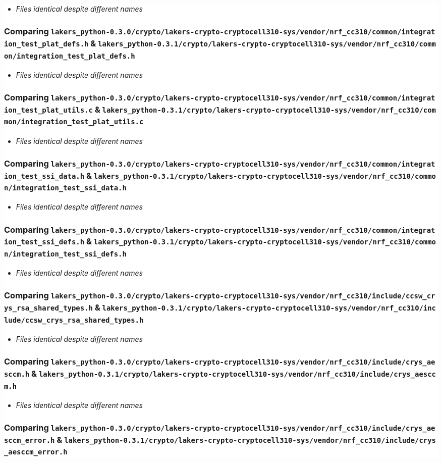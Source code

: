  * *Files identical despite different names*

### Comparing `lakers_python-0.3.0/crypto/lakers-crypto-cryptocell310-sys/vendor/nrf_cc310/common/integration_test_plat_defs.h` & `lakers_python-0.3.1/crypto/lakers-crypto-cryptocell310-sys/vendor/nrf_cc310/common/integration_test_plat_defs.h`

 * *Files identical despite different names*

### Comparing `lakers_python-0.3.0/crypto/lakers-crypto-cryptocell310-sys/vendor/nrf_cc310/common/integration_test_plat_utils.c` & `lakers_python-0.3.1/crypto/lakers-crypto-cryptocell310-sys/vendor/nrf_cc310/common/integration_test_plat_utils.c`

 * *Files identical despite different names*

### Comparing `lakers_python-0.3.0/crypto/lakers-crypto-cryptocell310-sys/vendor/nrf_cc310/common/integration_test_ssi_data.h` & `lakers_python-0.3.1/crypto/lakers-crypto-cryptocell310-sys/vendor/nrf_cc310/common/integration_test_ssi_data.h`

 * *Files identical despite different names*

### Comparing `lakers_python-0.3.0/crypto/lakers-crypto-cryptocell310-sys/vendor/nrf_cc310/common/integration_test_ssi_defs.h` & `lakers_python-0.3.1/crypto/lakers-crypto-cryptocell310-sys/vendor/nrf_cc310/common/integration_test_ssi_defs.h`

 * *Files identical despite different names*

### Comparing `lakers_python-0.3.0/crypto/lakers-crypto-cryptocell310-sys/vendor/nrf_cc310/include/ccsw_crys_rsa_shared_types.h` & `lakers_python-0.3.1/crypto/lakers-crypto-cryptocell310-sys/vendor/nrf_cc310/include/ccsw_crys_rsa_shared_types.h`

 * *Files identical despite different names*

### Comparing `lakers_python-0.3.0/crypto/lakers-crypto-cryptocell310-sys/vendor/nrf_cc310/include/crys_aesccm.h` & `lakers_python-0.3.1/crypto/lakers-crypto-cryptocell310-sys/vendor/nrf_cc310/include/crys_aesccm.h`

 * *Files identical despite different names*

### Comparing `lakers_python-0.3.0/crypto/lakers-crypto-cryptocell310-sys/vendor/nrf_cc310/include/crys_aesccm_error.h` & `lakers_python-0.3.1/crypto/lakers-crypto-cryptocell310-sys/vendor/nrf_cc310/include/crys_aesccm_error.h`
